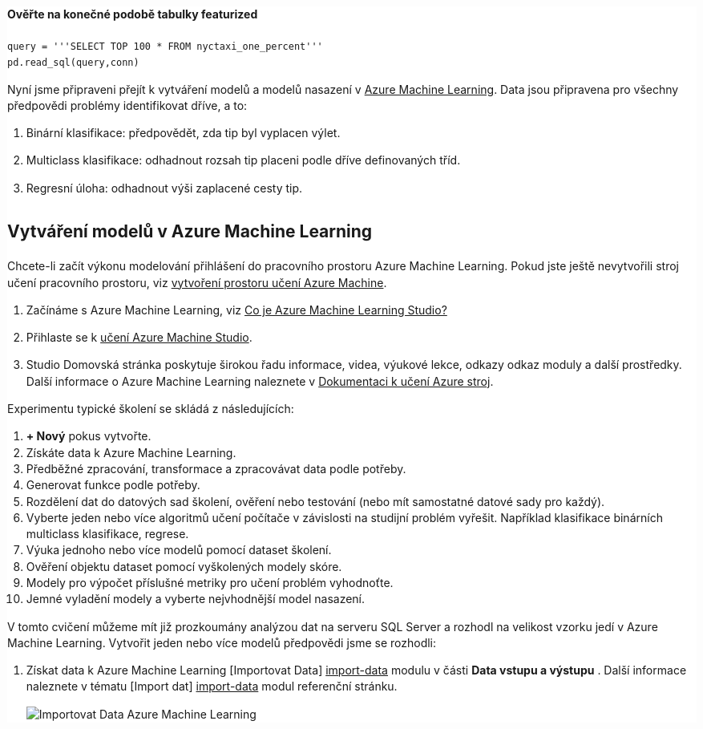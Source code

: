 #### <a name="verify-the-final-form-of-the-featurized-table"></a>Ověřte na konečné podobě tabulky featurized

    query = '''SELECT TOP 100 * FROM nyctaxi_one_percent'''
    pd.read_sql(query,conn)

Nyní jsme připraveni přejít k vytváření modelů a modelů nasazení v [Azure Machine Learning](https://studio.azureml.net). Data jsou připravena pro všechny předpovědi problémy identifikovat dříve, a to:

1. Binární klasifikace: předpovědět, zda tip byl vyplacen výlet.

2. Multiclass klasifikace: odhadnout rozsah tip placeni podle dříve definovaných tříd.

3. Regresní úloha: odhadnout výši zaplacené cesty tip.  


## <a name="mlmodel"></a>Vytváření modelů v Azure Machine Learning

Chcete-li začít výkonu modelování přihlášení do pracovního prostoru Azure Machine Learning. Pokud jste ještě nevytvořili stroj učení pracovního prostoru, viz [vytvoření prostoru učení Azure Machine](machine-learning-create-workspace.md).

1. Začínáme s Azure Machine Learning, viz [Co je Azure Machine Learning Studio?](machine-learning-what-is-ml-studio.md)

2. Přihlaste se k [učení Azure Machine Studio](https://studio.azureml.net).

3. Studio Domovská stránka poskytuje širokou řadu informace, videa, výukové lekce, odkazy odkaz moduly a další prostředky. Další informace o Azure Machine Learning naleznete v [Dokumentaci k učení Azure stroj](https://azure.microsoft.com/documentation/services/machine-learning/).

Experimentu typické školení se skládá z následujících:

1. **+ Nový** pokus vytvořte.
2. Získáte data k Azure Machine Learning.
3. Předběžné zpracování, transformace a zpracovávat data podle potřeby.
4. Generovat funkce podle potřeby.
5. Rozdělení dat do datových sad školení, ověření nebo testování (nebo mít samostatné datové sady pro každý).
6. Vyberte jeden nebo více algoritmů učení počítače v závislosti na studijní problém vyřešit. Například klasifikace binárních multiclass klasifikace, regrese.
7. Výuka jednoho nebo více modelů pomocí dataset školení.
8. Ověření objektu dataset pomocí vyškolených modely skóre.
9. Modely pro výpočet příslušné metriky pro učení problém vyhodnoťte.
10. Jemné vyladění modely a vyberte nejvhodnější model nasazení.

V tomto cvičení můžeme mít již prozkoumány analýzou dat na serveru SQL Server a rozhodl na velikost vzorku jedí v Azure Machine Learning. Vytvořit jeden nebo více modelů předpovědi jsme se rozhodli:

1. Získat data k Azure Machine Learning [Importovat Data] [ import-data] modulu v části **Data vstupu a výstupu** . Další informace naleznete v tématu [Import dat] [ import-data] modul referenční stránku.

    ![Importovat Data Azure Machine Learning][17]


[1]: ./media/machine-learning-data-science-process-sql-walkthrough/sql-walkthrough_26_1.png
[2]: ./media/machine-learning-data-science-process-sql-walkthrough/sql-walkthrough_28_1.png
[3]: ./media/machine-learning-data-science-process-sql-walkthrough/sql-walkthrough_35_1.png
[4]: ./media/machine-learning-data-science-process-sql-walkthrough/sql-walkthrough_36_1.png
[5]: ./media/machine-learning-data-science-process-sql-walkthrough/sql-walkthrough_39_1.png
[6]: ./media/machine-learning-data-science-process-sql-walkthrough/sql-walkthrough_42_1.png
[7]: ./media/machine-learning-data-science-process-sql-walkthrough/sql-walkthrough_44_1.png
[8]: ./media/machine-learning-data-science-process-sql-walkthrough/sql-walkthrough_46_1.png
[9]: ./media/machine-learning-data-science-process-sql-walkthrough/sql-walkthrough_71_1.png
[10]: ./media/machine-learning-data-science-process-sql-walkthrough/azuremltrain.png
[11]: ./media/machine-learning-data-science-process-sql-walkthrough/azuremlpublish.png
[12]: ./media/machine-learning-data-science-process-sql-walkthrough/ssmsconnect.png
[13]: ./media/machine-learning-data-science-process-sql-walkthrough/executescript.png
[14]: ./media/machine-learning-data-science-process-sql-walkthrough/sqlserverproperties.png
[15]: ./media/machine-learning-data-science-process-sql-walkthrough/sqldefaultdirs.png
[16]: ./media/machine-learning-data-science-process-sql-walkthrough/bulkimport.png
[17]: ./media/machine-learning-data-science-process-sql-walkthrough/amlreader.png
[18]: ./media/machine-learning-data-science-process-sql-walkthrough/amlscoring.png
[edit-metadata]: https://msdn.microsoft.com/library/azure/370b6676-c11c-486f-bf73-35349f842a66/
[select-columns]: https://msdn.microsoft.com/library/azure/1ec722fa-b623-4e26-a44e-a50c6d726223/
[import-data]: https://msdn.microsoft.com/library/azure/4e1b0fe6-aded-4b3f-a36f-39b8862b9004/
